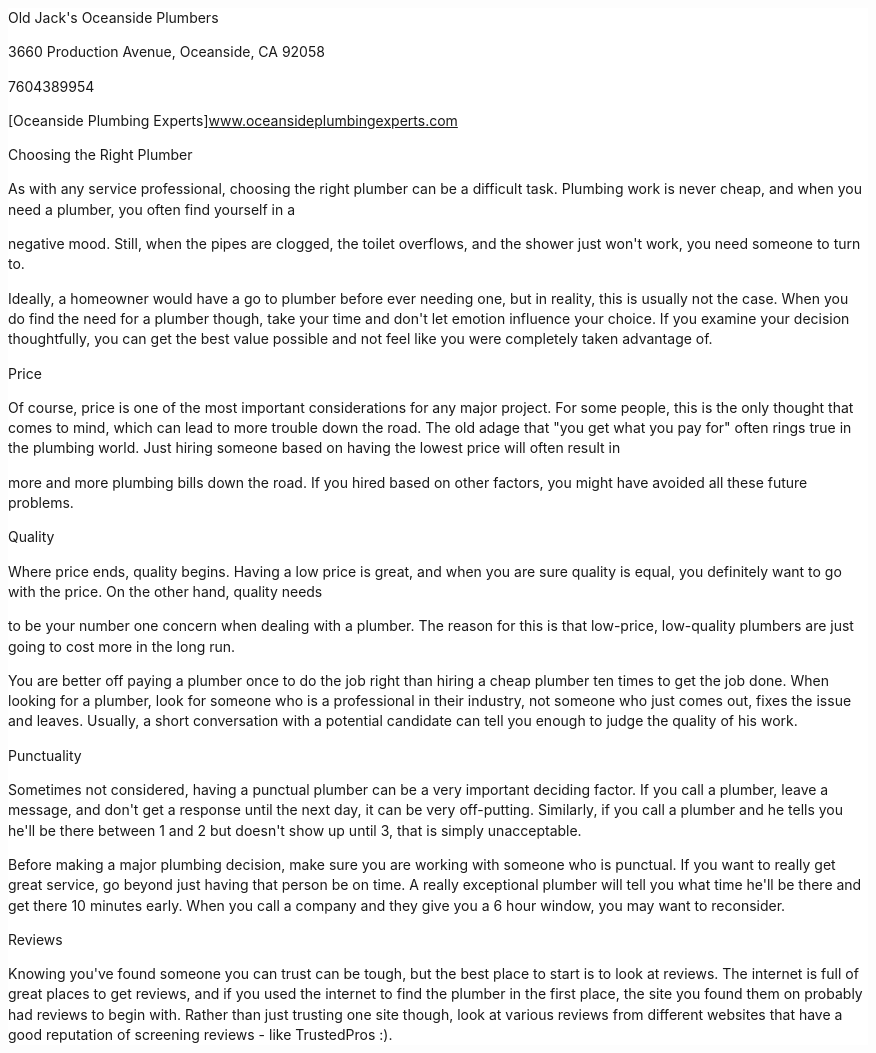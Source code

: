 Old Jack's Oceanside Plumbers

3660 Production Avenue, Oceanside, CA 92058

7604389954

[Oceanside Plumbing Experts]www.oceansideplumbingexperts.com

Choosing the Right Plumber

As with any service professional, choosing the right plumber can be a difficult task. Plumbing work is never cheap, and when you need a plumber, you often find yourself in a 

negative mood. Still, when the pipes are clogged, the toilet overflows, and the shower just won't work, you need someone to turn to.

Ideally, a homeowner would have a go to plumber before ever needing one, but in reality, this is usually not the case. When you do find the need for a plumber though, take your time and don't let emotion influence your choice. If you examine your decision thoughtfully, you can get the best value possible and not feel like you were completely taken advantage of.

Price

Of course, price is one of the most important considerations for any major project. For some people, this is the only thought that comes to mind, which can lead to more trouble down the road. The old adage that "you get what you pay for" often rings true in the plumbing world. Just hiring someone based on having the lowest price will often result in 

more and more plumbing bills down the road. If you hired based on other factors, you might have avoided all these future problems.

Quality

Where price ends, quality begins. Having a low price is great, and when you are sure quality is equal, you definitely want to go with the price. On the other hand, quality needs 

to be your number one concern when dealing with a plumber. The reason for this is that low-price, low-quality plumbers are just going to cost more in the long run.

You are better off paying a plumber once to do the job right than hiring a cheap plumber ten times to get the job done. When looking for a plumber, look for someone who is a professional in their industry, not someone who just comes out, fixes the issue and leaves. Usually, a short conversation with a potential candidate can tell you enough to judge the quality of his work.

Punctuality

Sometimes not considered, having a punctual plumber can be a very important deciding factor. If you call a plumber, leave a message, and don't get a response until the next day, it can be very off-putting. Similarly, if you call a plumber and he tells you he'll be there between 1 and 2 but doesn't show up until 3, that is simply unacceptable.

Before making a major plumbing decision, make sure you are working with someone who is punctual. If you want to really get great service, go beyond just having that person be on time. A really exceptional plumber will tell you what time he'll be there and get there 10 minutes early. When you call a company and they give you a 6 hour window, you may want to reconsider.

Reviews

Knowing you've found someone you can trust can be tough, but the best place to start is to look at reviews. The internet is full of great places to get reviews, and if you used the internet to find the plumber in the first place, the site you found them on probably had reviews to begin with. Rather than just trusting one site though, look at various reviews from different websites that have a good reputation of screening reviews - like TrustedPros :).
